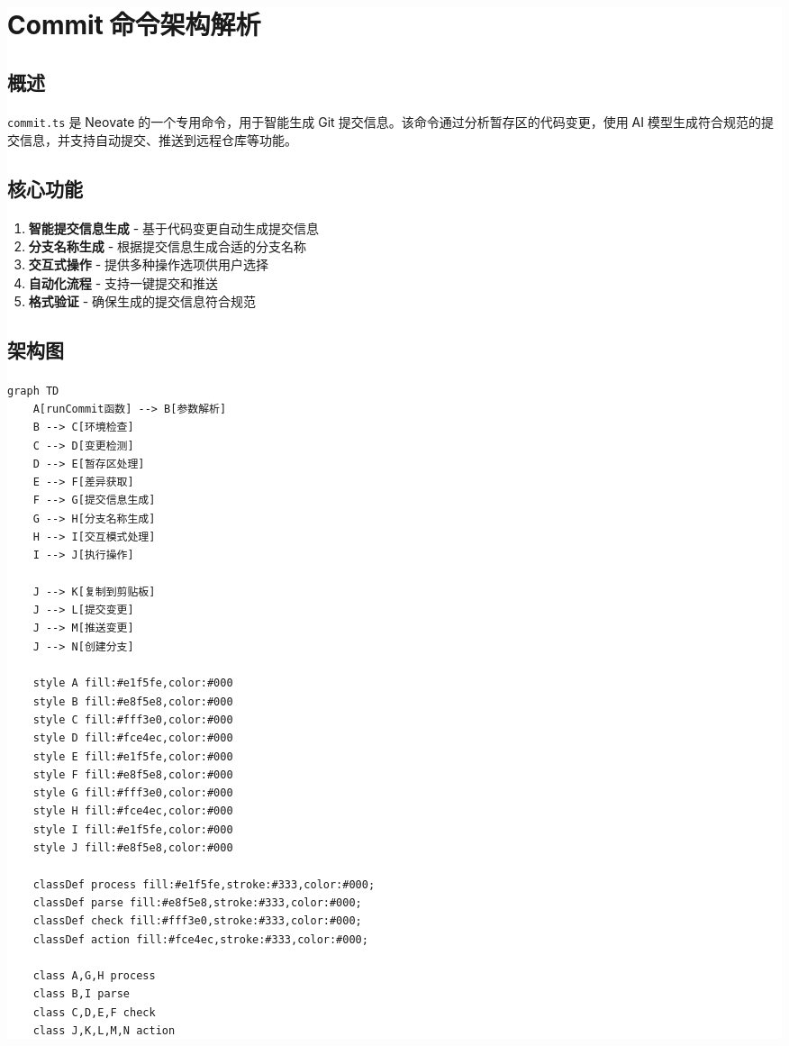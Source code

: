 # Commit 命令架构解析

## 概述

`commit.ts` 是 Neovate 的一个专用命令，用于智能生成 Git 提交信息。该命令通过分析暂存区的代码变更，使用 AI 模型生成符合规范的提交信息，并支持自动提交、推送到远程仓库等功能。

## 核心功能

1. **智能提交信息生成** - 基于代码变更自动生成提交信息
2. **分支名称生成** - 根据提交信息生成合适的分支名称
3. **交互式操作** - 提供多种操作选项供用户选择
4. **自动化流程** - 支持一键提交和推送
5. **格式验证** - 确保生成的提交信息符合规范

## 架构图

```mermaid
graph TD
    A[runCommit函数] --> B[参数解析]
    B --> C[环境检查]
    C --> D[变更检测]
    D --> E[暂存区处理]
    E --> F[差异获取]
    F --> G[提交信息生成]
    G --> H[分支名称生成]
    H --> I[交互模式处理]
    I --> J[执行操作]

    J --> K[复制到剪贴板]
    J --> L[提交变更]
    J --> M[推送变更]
    J --> N[创建分支]

    style A fill:#e1f5fe,color:#000
    style B fill:#e8f5e8,color:#000
    style C fill:#fff3e0,color:#000
    style D fill:#fce4ec,color:#000
    style E fill:#e1f5fe,color:#000
    style F fill:#e8f5e8,color:#000
    style G fill:#fff3e0,color:#000
    style H fill:#fce4ec,color:#000
    style I fill:#e1f5fe,color:#000
    style J fill:#e8f5e8,color:#000

    classDef process fill:#e1f5fe,stroke:#333,color:#000;
    classDef parse fill:#e8f5e8,stroke:#333,color:#000;
    classDef check fill:#fff3e0,stroke:#333,color:#000;
    classDef action fill:#fce4ec,stroke:#333,color:#000;

    class A,G,H process
    class B,I parse
    class C,D,E,F check
    class J,K,L,M,N action
```
